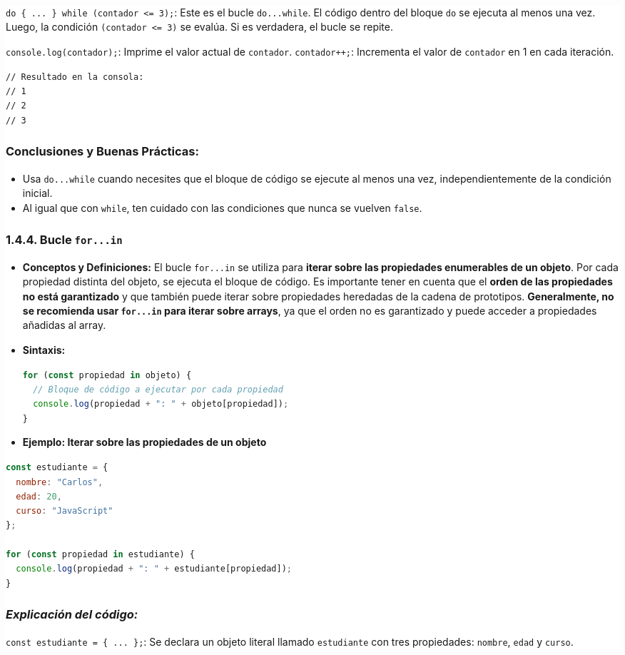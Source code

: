 `do { ... } while (contador <= 3);`: Este es el bucle `do...while`. El código dentro del bloque `do` se ejecuta al menos una vez. Luego, la condición `(contador <= 3)` se evalúa. Si es verdadera, el bucle se repite. 

`console.log(contador);`: Imprime el valor actual de `contador`.
`contador++;`: Incrementa el valor de `contador` en 1 en cada iteración.

```
// Resultado en la consola:
// 1
// 2
// 3  
```  


 ### **Conclusiones y Buenas Prácticas:**  

  * Usa `do...while` cuando necesites que el bloque de código se ejecute al menos una vez, independientemente de la condición inicial.
  * Al igual que con `while`, ten cuidado con las condiciones que nunca se vuelven `false`.

### 1.4.4. Bucle `for...in`

* **Conceptos y Definiciones:** El bucle `for...in` se utiliza para **iterar sobre las propiedades enumerables de un objeto**. Por cada propiedad distinta del objeto, se ejecuta el bloque de código. Es importante tener en cuenta que el **orden de las propiedades no está garantizado** y que también puede iterar sobre propiedades heredadas de la cadena de prototipos. **Generalmente, no se recomienda usar `for...in` para iterar sobre arrays**, ya que el orden no es garantizado y puede acceder a propiedades añadidas al array.

* **Sintaxis:**
    ```javascript
    for (const propiedad in objeto) {
      // Bloque de código a ejecutar por cada propiedad
      console.log(propiedad + ": " + objeto[propiedad]);
    }
    ```

* **Ejemplo: Iterar sobre las propiedades de un objeto**

```javascript
const estudiante = {
  nombre: "Carlos",
  edad: 20,
  curso: "JavaScript"
};

for (const propiedad in estudiante) {
  console.log(propiedad + ": " + estudiante[propiedad]);
}
```

### **_Explicación del código:_**  

`const estudiante = { ... };`: Se declara un objeto literal llamado `estudiante` con tres propiedades: `nombre`, `edad` y `curso`.  
